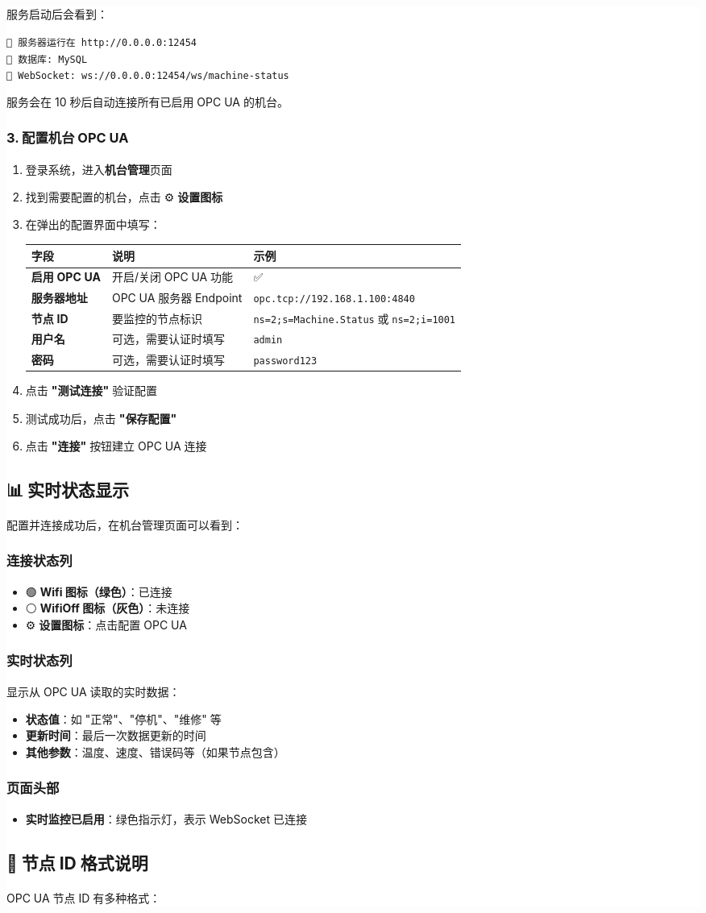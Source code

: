 服务启动后会看到：

```
🚀 服务器运行在 http://0.0.0.0:12454
💾 数据库: MySQL
🔌 WebSocket: ws://0.0.0.0:12454/ws/machine-status
```

服务会在 10 秒后自动连接所有已启用 OPC UA 的机台。

### 3. 配置机台 OPC UA

1. 登录系统，进入**机台管理**页面
2. 找到需要配置的机台，点击 ⚙️ **设置图标**
3. 在弹出的配置界面中填写：

   | 字段 | 说明 | 示例 |
   |------|------|------|
   | **启用 OPC UA** | 开启/关闭 OPC UA 功能 | ✅ |
   | **服务器地址** | OPC UA 服务器 Endpoint | `opc.tcp://192.168.1.100:4840` |
   | **节点 ID** | 要监控的节点标识 | `ns=2;s=Machine.Status` 或 `ns=2;i=1001` |
   | **用户名** | 可选，需要认证时填写 | `admin` |
   | **密码** | 可选，需要认证时填写 | `password123` |

4. 点击 **"测试连接"** 验证配置
5. 测试成功后，点击 **"保存配置"**
6. 点击 **"连接"** 按钮建立 OPC UA 连接

## 📊 实时状态显示

配置并连接成功后，在机台管理页面可以看到：

### 连接状态列
- 🟢 **Wifi 图标（绿色）**：已连接
- ⚪ **WifiOff 图标（灰色）**：未连接
- ⚙️ **设置图标**：点击配置 OPC UA

### 实时状态列
显示从 OPC UA 读取的实时数据：
- **状态值**：如 "正常"、"停机"、"维修" 等
- **更新时间**：最后一次数据更新的时间
- **其他参数**：温度、速度、错误码等（如果节点包含）

### 页面头部
- **实时监控已启用**：绿色指示灯，表示 WebSocket 已连接

## 🔧 节点 ID 格式说明

OPC UA 节点 ID 有多种格式：
